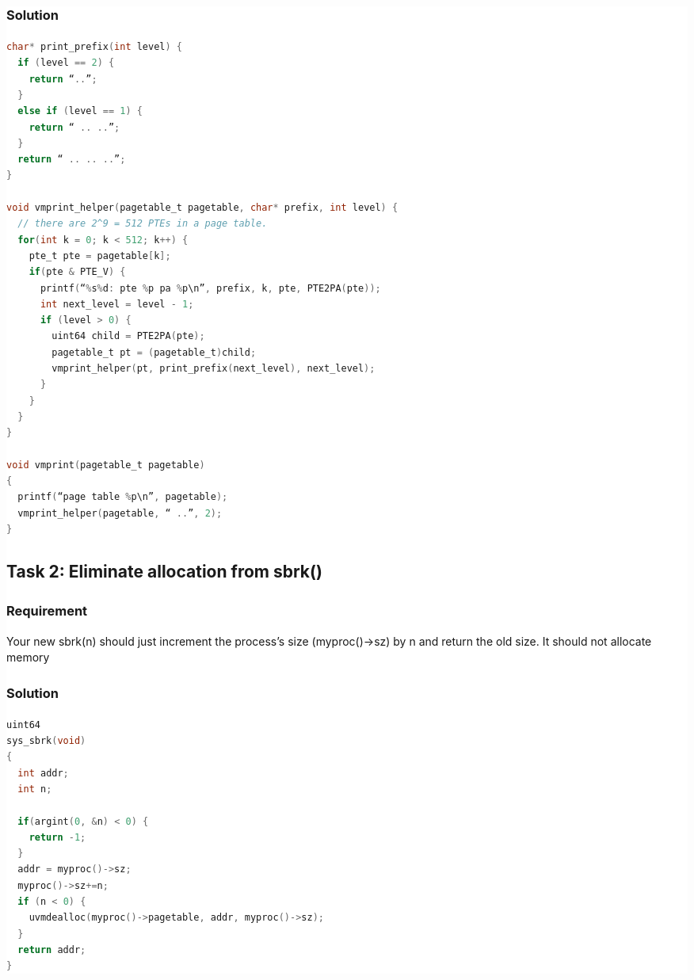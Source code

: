 ### Solution

```c
char* print_prefix(int level) {
  if (level == 2) {
    return “..”;
  } 
  else if (level == 1) {
    return “ .. ..”;
  }
  return “ .. .. ..”;
}

void vmprint_helper(pagetable_t pagetable, char* prefix, int level) {
  // there are 2^9 = 512 PTEs in a page table.
  for(int k = 0; k < 512; k++) {
    pte_t pte = pagetable[k];
    if(pte & PTE_V) {
      printf(“%s%d: pte %p pa %p\n”, prefix, k, pte, PTE2PA(pte));
      int next_level = level - 1;
      if (level > 0) {
        uint64 child = PTE2PA(pte);
        pagetable_t pt = (pagetable_t)child;
        vmprint_helper(pt, print_prefix(next_level), next_level);
      }
    }
  }
}

void vmprint(pagetable_t pagetable)
{
  printf(“page table %p\n”, pagetable);
  vmprint_helper(pagetable, “ ..”, 2);
}
```

## Task 2: Eliminate allocation from sbrk\(\)

### Requirement

Your new sbrk\(n\) should just increment the process’s size \(myproc\(\)-&gt;sz\) by n and return the old size. It should not allocate memory

### Solution

```c
uint64
sys_sbrk(void)
{
  int addr;
  int n;

  if(argint(0, &n) < 0) {
    return -1;
  }
  addr = myproc()->sz;
  myproc()->sz+=n;
  if (n < 0) {
    uvmdealloc(myproc()->pagetable, addr, myproc()->sz);
  }
  return addr;
}
```
